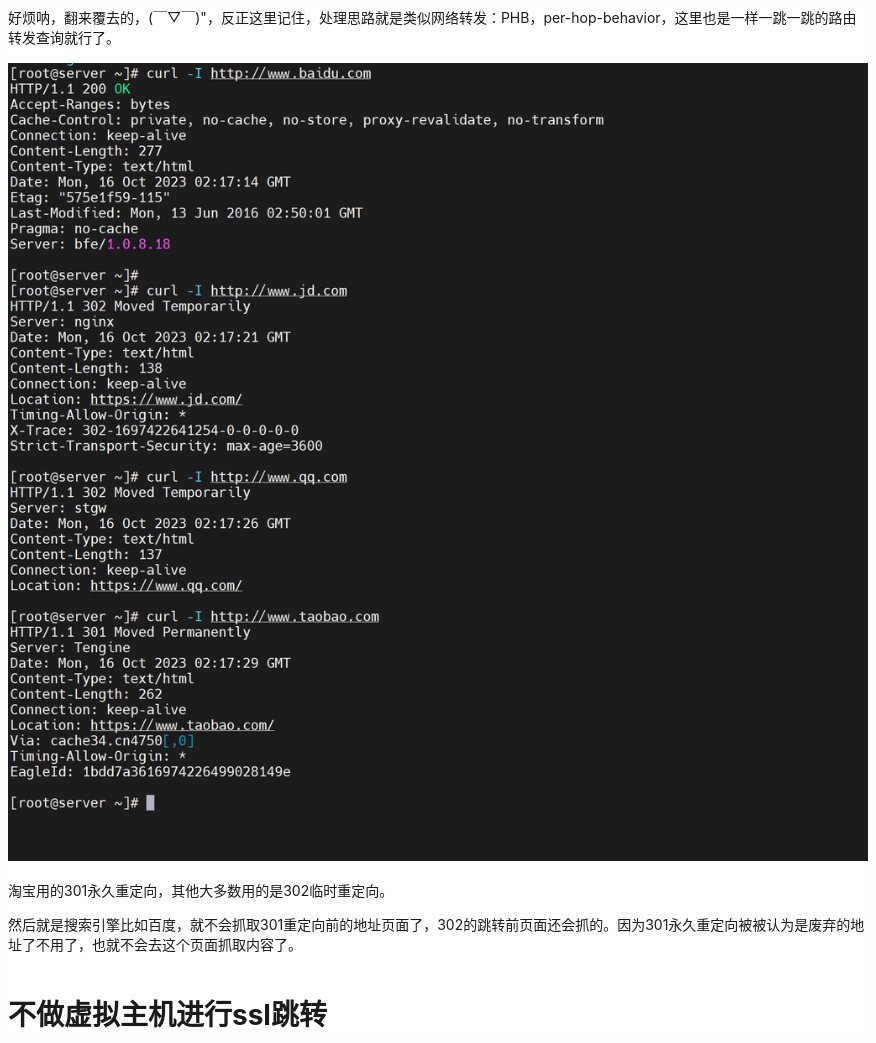 好烦呐，翻来覆去的，(￣▽￣)"，反正这里记住，处理思路就是类似网络转发：PHB，per-hop-behavior，这里也是一样一跳一跳的路由转发查询就行了。





![image-20231016101757370](8-http的安全加固和重定向.assets/image-20231016101757370.png)

淘宝用的301永久重定向，其他大多数用的是302临时重定向。

然后就是搜索引擎比如百度，就不会抓取301重定向前的地址页面了，302的跳转前页面还会抓的。因为301永久重定向被被认为是废弃的地址了不用了，也就不会去这个页面抓取内容了。



# 不做虚拟主机进行ssl跳转
